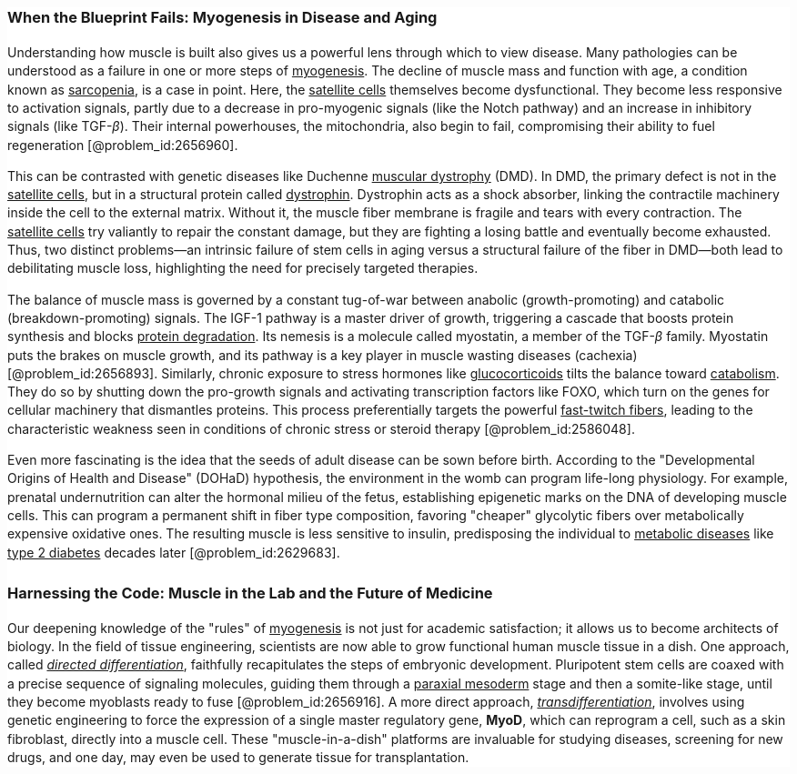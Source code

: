 ### When the Blueprint Fails: Myogenesis in Disease and Aging

Understanding how muscle is built also gives us a powerful lens through which to view disease. Many pathologies can be understood as a failure in one or more steps of [myogenesis](@article_id:200067). The decline of muscle mass and function with age, a condition known as [sarcopenia](@article_id:152452), is a case in point. Here, the [satellite cells](@article_id:182118) themselves become dysfunctional. They become less responsive to activation signals, partly due to a decrease in pro-myogenic signals (like the Notch pathway) and an increase in inhibitory signals (like TGF-$\beta$). Their internal powerhouses, the mitochondria, also begin to fail, compromising their ability to fuel regeneration [@problem_id:2656960].

This can be contrasted with genetic diseases like Duchenne [muscular dystrophy](@article_id:270767) (DMD). In DMD, the primary defect is not in the [satellite cells](@article_id:182118), but in a structural protein called [dystrophin](@article_id:154971). Dystrophin acts as a shock absorber, linking the contractile machinery inside the cell to the external matrix. Without it, the muscle fiber membrane is fragile and tears with every contraction. The [satellite cells](@article_id:182118) try valiantly to repair the constant damage, but they are fighting a losing battle and eventually become exhausted. Thus, two distinct problems—an intrinsic failure of stem cells in aging versus a structural failure of the fiber in DMD—both lead to debilitating muscle loss, highlighting the need for precisely targeted therapies.

The balance of muscle mass is governed by a constant tug-of-war between anabolic (growth-promoting) and catabolic (breakdown-promoting) signals. The IGF-1 pathway is a master driver of growth, triggering a cascade that boosts protein synthesis and blocks [protein degradation](@article_id:187389). Its nemesis is a molecule called myostatin, a member of the TGF-$\beta$ family. Myostatin puts the brakes on muscle growth, and its pathway is a key player in muscle wasting diseases (cachexia) [@problem_id:2656893]. Similarly, chronic exposure to stress hormones like [glucocorticoids](@article_id:153734) tilts the balance toward [catabolism](@article_id:140587). They do so by shutting down the pro-growth signals and activating transcription factors like FOXO, which turn on the genes for cellular machinery that dismantles proteins. This process preferentially targets the powerful [fast-twitch fibers](@article_id:148742), leading to the characteristic weakness seen in conditions of chronic stress or steroid therapy [@problem_id:2586048].

Even more fascinating is the idea that the seeds of adult disease can be sown before birth. According to the "Developmental Origins of Health and Disease" (DOHaD) hypothesis, the environment in the womb can program life-long physiology. For example, prenatal undernutrition can alter the hormonal milieu of the fetus, establishing epigenetic marks on the DNA of developing muscle cells. This can program a permanent shift in fiber type composition, favoring "cheaper" glycolytic fibers over metabolically expensive oxidative ones. The resulting muscle is less sensitive to insulin, predisposing the individual to [metabolic diseases](@article_id:164822) like [type 2 diabetes](@article_id:154386) decades later [@problem_id:2629683].

### Harnessing the Code: Muscle in the Lab and the Future of Medicine

Our deepening knowledge of the "rules" of [myogenesis](@article_id:200067) is not just for academic satisfaction; it allows us to become architects of biology. In the field of tissue engineering, scientists are now able to grow functional human muscle tissue in a dish. One approach, called *[directed differentiation](@article_id:204279)*, faithfully recapitulates the steps of embryonic development. Pluripotent stem cells are coaxed with a precise sequence of signaling molecules, guiding them through a [paraxial mesoderm](@article_id:203095) stage and then a somite-like stage, until they become myoblasts ready to fuse [@problem_id:2656916]. A more direct approach, *[transdifferentiation](@article_id:265604)*, involves using genetic engineering to force the expression of a single master regulatory gene, **MyoD**, which can reprogram a cell, such as a skin fibroblast, directly into a muscle cell. These "muscle-in-a-dish" platforms are invaluable for studying diseases, screening for new drugs, and one day, may even be used to generate tissue for transplantation.
